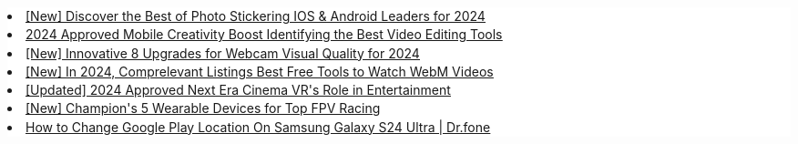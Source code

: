 <li><a href="https://fox-cloud.techidaily.com/new-discover-the-best-of-photo-stickering-ios-and-android-leaders-for-2024/"><u>[New] Discover the Best of Photo Stickering  IOS & Android Leaders for 2024</u></a></li>
<li><a href="https://youtube-docs.techidaily.com/approved-mobile-creativity-boost-identifying-the-best-video-editing-tools/"><u>2024 Approved  Mobile Creativity Boost  Identifying the Best Video Editing Tools</u></a></li>
<li><a href="https://fox-cloud.techidaily.com/new-innovative-8-upgrades-for-webcam-visual-quality-for-2024/"><u>[New] Innovative 8 Upgrades for Webcam Visual Quality for 2024</u></a></li>
<li><a href="https://fox-cloud.techidaily.com/new-in-2024-comprelevant-listings-best-free-tools-to-watch-webm-videos/"><u>[New] In 2024, Comprelevant Listings  Best Free Tools to Watch WebM Videos</u></a></li>
<li><a href="https://fox-cloud.techidaily.com/updated-2024-approved-next-era-cinema-vrs-role-in-entertainment/"><u>[Updated] 2024 Approved  Next Era Cinema  VR's Role in Entertainment</u></a></li>
<li><a href="https://fox-cloud.techidaily.com/new-champions-5-wearable-devices-for-top-fpv-racing/"><u>[New] Champion's 5 Wearable Devices for Top FPV Racing</u></a></li>
<li><a href="https://fake-location.techidaily.com/how-to-change-google-play-location-on-samsung-galaxy-s24-ultra-drfone-by-drfone-virtual-android/"><u>How to Change Google Play Location On Samsung Galaxy S24 Ultra | Dr.fone</u></a></li>
</ul></div>

